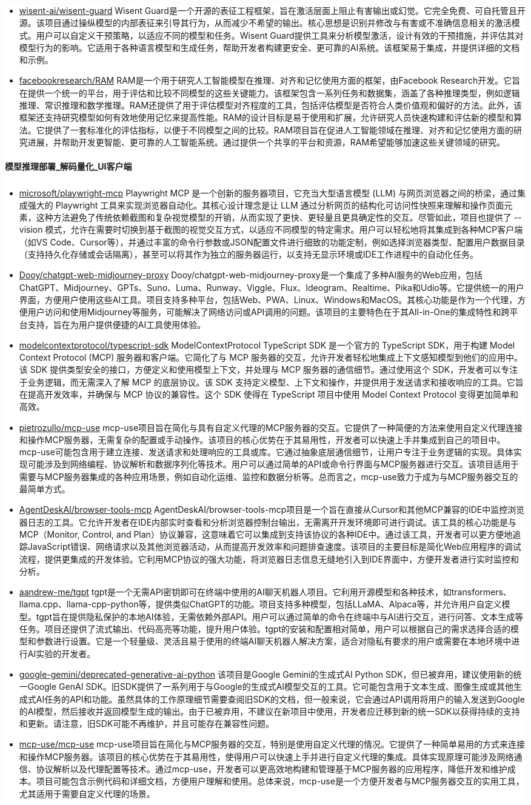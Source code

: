 * [wisent-ai/wisent-guard](https://github.com/wisent-ai/wisent-guard) Wisent Guard是一个开源的表征工程框架，旨在激活层面上阻止有害输出或幻觉。它完全免费、可自托管且开源。该项目通过操纵模型的内部表征来引导其行为，从而减少不希望的输出。核心思想是识别并修改与有害或不准确信息相关的激活模式。用户可以自定义干预策略，以适应不同的模型和任务。Wisent Guard提供工具来分析模型激活，设计有效的干预措施，并评估其对模型行为的影响。它适用于各种语言模型和生成任务，帮助开发者构建更安全、更可靠的AI系统。该框架易于集成，并提供详细的文档和示例。

* [facebookresearch/RAM](https://github.com/facebookresearch/RAM) RAM是一个用于研究人工智能模型在推理、对齐和记忆使用方面的框架，由Facebook Research开发。它旨在提供一个统一的平台，用于评估和比较不同模型的这些关键能力。该框架包含一系列任务和数据集，涵盖了各种推理类型，例如逻辑推理、常识推理和数学推理。RAM还提供了用于评估模型对齐程度的工具，包括评估模型是否符合人类价值观和偏好的方法。此外，该框架还支持研究模型如何有效地使用记忆来提高性能。RAM的设计目标是易于使用和扩展，允许研究人员快速构建和评估新的模型和算法。它提供了一套标准化的评估指标，以便于不同模型之间的比较。RAM项目旨在促进人工智能领域在推理、对齐和记忆使用方面的研究进展，并帮助开发更智能、更可靠的人工智能系统。通过提供一个共享的平台和资源，RAM希望能够加速这些关键领域的研究。

#### 模型推理部署_解码量化_UI客户端

##### 

* [microsoft/playwright-mcp](https://github.com/microsoft/playwright-mcp) Playwright MCP 是一个创新的服务器项目，它充当大型语言模型 (LLM) 与网页浏览器之间的桥梁，通过集成强大的 Playwright 工具来实现浏览器自动化。其核心设计理念是让 LLM 通过分析网页的结构化可访问性快照来理解和操作页面元素，这种方法避免了传统依赖截图和复杂视觉模型的开销，从而实现了更快、更轻量且更具确定性的交互。尽管如此，项目也提供了 --vision 模式，允许在需要时切换到基于截图的视觉交互方式，以适应不同模型的特定需求。用户可以轻松地将其集成到各种MCP客户端（如VS Code、Cursor等），并通过丰富的命令行参数或JSON配置文件进行细致的功能定制，例如选择浏览器类型、配置用户数据目录（支持持久化存储或会话隔离），甚至可以将其作为独立的服务器运行，以支持无显示环境或IDE工作进程中的自动化任务。

* [Dooy/chatgpt-web-midjourney-proxy](https://github.com/Dooy/chatgpt-web-midjourney-proxy) Dooy/chatgpt-web-midjourney-proxy是一个集成了多种AI服务的Web应用，包括ChatGPT、Midjourney、GPTs、Suno、Luma、Runway、Viggle、Flux、Ideogram、Realtime、Pika和Udio等。它提供统一的用户界面，方便用户使用这些AI工具。项目支持多种平台，包括Web、PWA、Linux、Windows和MacOS。其核心功能是作为一个代理，方便用户访问和使用Midjourney等服务，可能解决了网络访问或API调用的问题。该项目的主要特色在于其All-in-One的集成特性和跨平台支持，旨在为用户提供便捷的AI工具使用体验。

* [modelcontextprotocol/typescript-sdk](https://github.com/modelcontextprotocol/typescript-sdk) ModelContextProtocol TypeScript SDK 是一个官方的 TypeScript SDK，用于构建 Model Context Protocol (MCP) 服务器和客户端。它简化了与 MCP 服务器的交互，允许开发者轻松地集成上下文感知模型到他们的应用中。该 SDK 提供类型安全的接口，方便定义和使用模型上下文，并处理与 MCP 服务器的通信细节。通过使用这个 SDK，开发者可以专注于业务逻辑，而无需深入了解 MCP 的底层协议。该 SDK 支持定义模型、上下文和操作，并提供用于发送请求和接收响应的工具。它旨在提高开发效率，并确保与 MCP 协议的兼容性。这个 SDK 使得在 TypeScript 项目中使用 Model Context Protocol 变得更加简单和高效。

* [pietrozullo/mcp-use](https://github.com/pietrozullo/mcp-use) mcp-use项目旨在简化与具有自定义代理的MCP服务器的交互。它提供了一种简便的方法来使用自定义代理连接和操作MCP服务器，无需复杂的配置或手动操作。该项目的核心优势在于其易用性，开发者可以快速上手并集成到自己的项目中。mcp-use可能包含用于建立连接、发送请求和处理响应的工具或库。它通过抽象底层通信细节，让用户专注于业务逻辑的实现。具体实现可能涉及到网络编程、协议解析和数据序列化等技术。用户可以通过简单的API或命令行界面与MCP服务器进行交互。该项目适用于需要与MCP服务器集成的各种应用场景，例如自动化运维、监控和数据分析等。总而言之，mcp-use致力于成为与MCP服务器交互的最简单方式。

* [AgentDeskAI/browser-tools-mcp](https://github.com/AgentDeskAI/browser-tools-mcp) AgentDeskAI/browser-tools-mcp项目是一个旨在直接从Cursor和其他MCP兼容的IDE中监控浏览器日志的工具。它允许开发者在IDE内部实时查看和分析浏览器控制台输出，无需离开开发环境即可进行调试。该工具的核心功能是与MCP（Monitor, Control, and Plan）协议兼容，这意味着它可以集成到支持该协议的各种IDE中。通过该工具，开发者可以更方便地追踪JavaScript错误、网络请求以及其他浏览器活动，从而提高开发效率和问题排查速度。该项目的主要目标是简化Web应用程序的调试流程，提供更集成的开发体验。它利用MCP协议的强大功能，将浏览器日志信息无缝地引入到IDE界面中，方便开发者进行实时监控和分析。

* [aandrew-me/tgpt](https://github.com/aandrew-me/tgpt) tgpt是一个无需API密钥即可在终端中使用的AI聊天机器人项目。它利用开源模型和各种技术，如transformers、llama.cpp、llama-cpp-python等，提供类似ChatGPT的功能。项目支持多种模型，包括LLaMA、Alpaca等，并允许用户自定义模型。tgpt旨在提供隐私保护的本地AI体验，无需依赖外部API。用户可以通过简单的命令在终端中与AI进行交互，进行问答、文本生成等任务。项目还提供了流式输出、代码高亮等功能，提升用户体验。tgpt的安装和配置相对简单，用户可以根据自己的需求选择合适的模型和参数进行设置。它是一个轻量级、灵活且易于使用的终端AI聊天机器人解决方案，适合对隐私有要求的用户或需要在本地环境中进行AI实验的开发者。

* [google-gemini/deprecated-generative-ai-python](https://github.com/google-gemini/deprecated-generative-ai-python) 该项目是Google Gemini的生成式AI Python SDK，但已被弃用，建议使用新的统一Google GenAI SDK。旧SDK提供了一系列用于与Google的生成式AI模型交互的工具。它可能包含用于文本生成、图像生成或其他生成式AI任务的API和功能。虽然具体的工作原理细节需要查阅旧SDK的文档，但一般来说，它会通过API调用将用户的输入发送到Google的AI模型，然后接收并返回模型生成的输出。由于已被弃用，不建议在新项目中使用，开发者应迁移到新的统一SDK以获得持续的支持和更新。请注意，旧SDK可能不再维护，并且可能存在兼容性问题。

* [mcp-use/mcp-use](https://github.com/mcp-use/mcp-use) mcp-use项目旨在简化与MCP服务器的交互，特别是使用自定义代理的情况。它提供了一种简单易用的方式来连接和操作MCP服务器。该项目的核心优势在于其易用性，使得用户可以快速上手并进行自定义代理的集成。具体实现原理可能涉及网络通信、协议解析以及代理配置等技术。通过mcp-use，开发者可以更高效地构建和管理基于MCP服务器的应用程序，降低开发和维护成本。项目可能包含示例代码和详细文档，方便用户理解和使用。总体来说，mcp-use是一个方便开发者与MCP服务器交互的实用工具，尤其适用于需要自定义代理的场景。
